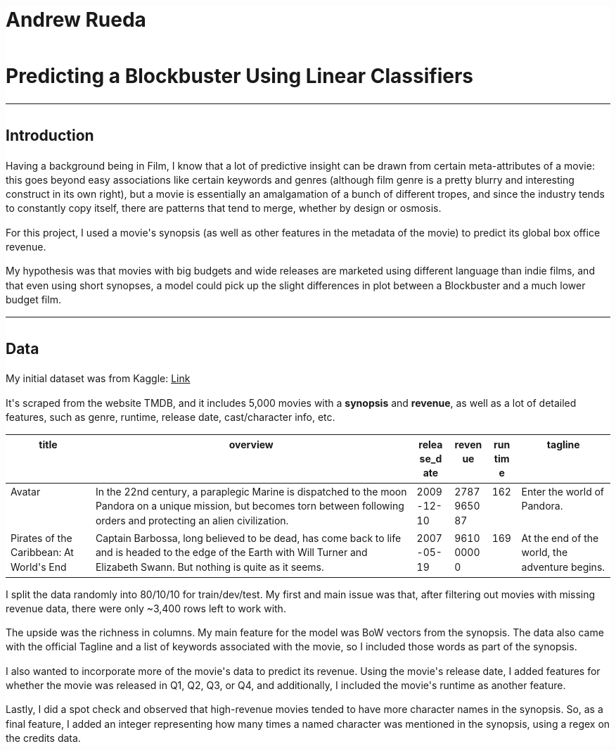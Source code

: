 # Andrew Rueda
# Predicting a Blockbuster Using Linear Classifiers

---
## Introduction
Having a background being in Film, I know that a lot of predictive insight can be drawn from certain meta-attributes of a movie: this goes beyond
easy associations like certain keywords and genres (although film genre is a pretty blurry and interesting construct in its own right),
but a movie is essentially an amalgamation of a bunch of different tropes, and since the industry tends to constantly copy itself, there are patterns that tend to merge, whether by design or osmosis.

For this project, I used a movie's synopsis (as well as other features in the metadata of the movie) to predict its global box office revenue.

My hypothesis was that movies with big budgets and wide releases are marketed using different language than indie films, and that even using short synopses, a model could pick up the slight differences in plot between a Blockbuster and a much lower budget film.

------
## Data
My initial dataset was from Kaggle: [Link](https://www.kaggle.com/datasets/tmdb/tmdb-movie-metadata)

It's scraped from the website TMDB, and it includes 5,000 movies with a **synopsis** and **revenue**, as well as a lot of detailed features, such as genre, runtime, release date,
cast/character info, etc.

|title|overview|release_date|revenue|runtime|tagline|
|---|---|---|---|---|---|
|Avatar|In the 22nd century, a paraplegic Marine is dispatched to the moon Pandora on a unique mission, but becomes torn between following orders and protecting an alien civilization.|2009-12-10|2787965087|162|Enter the world of Pandora.|
|Pirates of the Caribbean: At World's End|Captain Barbossa, long believed to be dead, has come back to life and is headed to the edge of the Earth with Will Turner and Elizabeth Swann. But nothing is quite as it seems.|2007-05-19|961000000|169|At the end of the world, the adventure begins.|


I split the data randomly into 80/10/10 for train/dev/test. My first and main issue was that, after filtering out movies with missing revenue data, there were only ~3,400 rows left to work with.

The upside was the richness in columns. My main feature for the model was BoW vectors from the synopsis. The data also came with the official Tagline and a list of keywords associated with the movie, so I included those words as part of the synopsis.

I also wanted to incorporate more of the movie's data to predict its revenue. Using the movie's release date, I added features for whether the movie was released in Q1, Q2, Q3, or Q4, and additionally, I included the movie's runtime as another feature.

Lastly, I did a spot check and observed that high-revenue movies tended to have more character names in the synopsis. So, as a final feature, I added an integer representing how many times a named character was mentioned in the synopsis, using a regex on the credits data.
